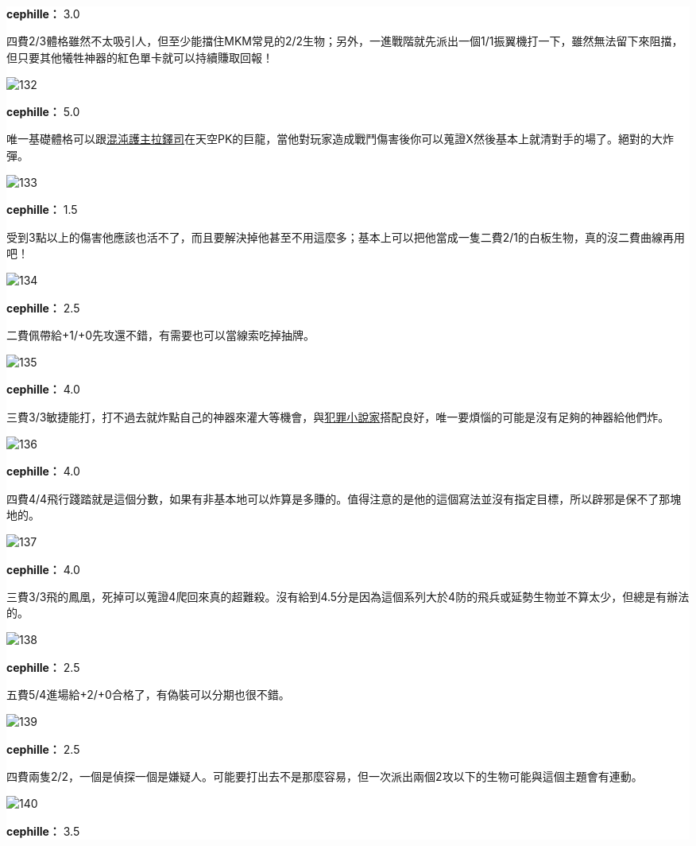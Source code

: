 **cephille：** 3.0

四費2/3體格雖然不太吸引人，但至少能擋住MKM常見的2/2生物；另外，一進戰階就先派出一個1/1振翼機打一下，雖然無法留下來阻擋，但只要其他犧牲神器的紅色單卡就可以持續賺取回報！

![132](https://cards.scryfall.io/large/front/0/c/0c6aca64-a554-45c1-9f23-4f7878abeda5.jpg?1706241880)

**cephille：** 5.0

唯一基礎體格可以跟[混沌護主拉鐸司](https://cards.scryfall.io/large/front/c/c/cc6fd2d5-8eb2-4265-a1bf-d4ae635285af.jpg?1701819725)在天空PK的巨龍，當他對玩家造成戰鬥傷害後你可以蒐證X然後基本上就清對手的場了。絕對的大炸彈。

![133](https://cards.scryfall.io/large/front/0/8/085f4595-4ae5-428e-a934-e918774df6fd.jpg?1705688509)

**cephille：** 1.5

受到3點以上的傷害他應該也活不了，而且要解決掉他甚至不用這麼多；基本上可以把他當成一隻二費2/1的白板生物，真的沒二費曲線再用吧！

![134](https://cards.scryfall.io/large/front/b/6/b6883788-e1ee-4ddd-add2-24d6bc367717.jpg?1705427192)

**cephille：** 2.5

二費佩帶給+1/+0先攻還不錯，有需要也可以當線索吃掉抽牌。

![135](https://cards.scryfall.io/large/front/5/5/5524b712-c67d-4d2e-9344-9e85a6ce3227.jpg?1705427339)

**cephille：** 4.0

三費3/3敏捷能打，打不過去就炸點自己的神器來灌大等機會，與[犯罪小說家](https://cards.scryfall.io/large/front/1/4/14a5cd7c-b0b1-4ffa-a806-bb0e73baffad.jpg?1705510591)搭配良好，唯一要煩惱的可能是沒有足夠的神器給他們炸。

![136](https://cards.scryfall.io/large/front/0/e/0edcda2a-071b-40c5-9fb3-8a4ff87ca00e.jpg?1706241894)

**cephille：** 4.0

四費4/4飛行踐踏就是這個分數，如果有非基本地可以炸算是多賺的。值得注意的是他的這個寫法並沒有指定目標，所以辟邪是保不了那塊地的。

![137](https://cards.scryfall.io/large/front/2/f/2faa0e56-527c-4be5-b8c9-b10ccde275f5.jpg?1706241899)

**cephille：** 4.0

三費3/3飛的鳳凰，死掉可以蒐證4爬回來真的超難殺。沒有給到4.5分是因為這個系列大於4防的飛兵或延勢生物並不算太少，但總是有辦法的。

![138](https://cards.scryfall.io/large/front/f/0/f096ff4a-85f4-46f1-9478-e8921f21309d.jpg?1705954208)

**cephille：** 2.5

五費5/4進場給+2/+0合格了，有偽裝可以分期也很不錯。

![139](https://cards.scryfall.io/large/front/7/d/7d56ebff-67c8-4bc7-a533-ddde4ce0c2af.jpg?1706040704)

**cephille：** 2.5

四費兩隻2/2，一個是偵探一個是嫌疑人。可能要打出去不是那麼容易，但一次派出兩個2攻以下的生物可能與這個主題會有連動。

![140](https://cards.scryfall.io/large/front/0/f/0fa5671b-2651-4944-a50a-c768ec70229e.jpg?1706241909)

**cephille：** 3.5
